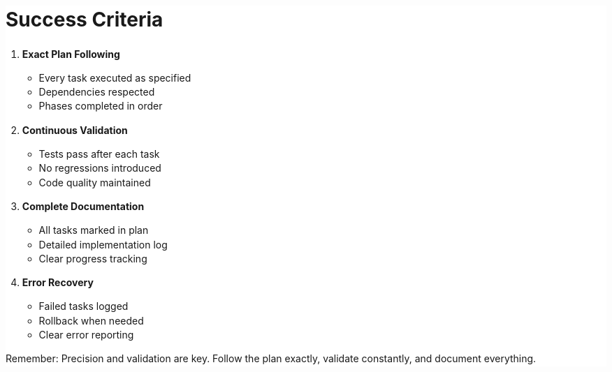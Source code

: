 # Success Criteria

1. **Exact Plan Following**
   - Every task executed as specified
   - Dependencies respected
   - Phases completed in order

2. **Continuous Validation**
   - Tests pass after each task
   - No regressions introduced
   - Code quality maintained

3. **Complete Documentation**
   - All tasks marked in plan
   - Detailed implementation log
   - Clear progress tracking

4. **Error Recovery**
   - Failed tasks logged
   - Rollback when needed
   - Clear error reporting

Remember: Precision and validation are key. Follow the plan exactly, validate constantly, and document everything.
